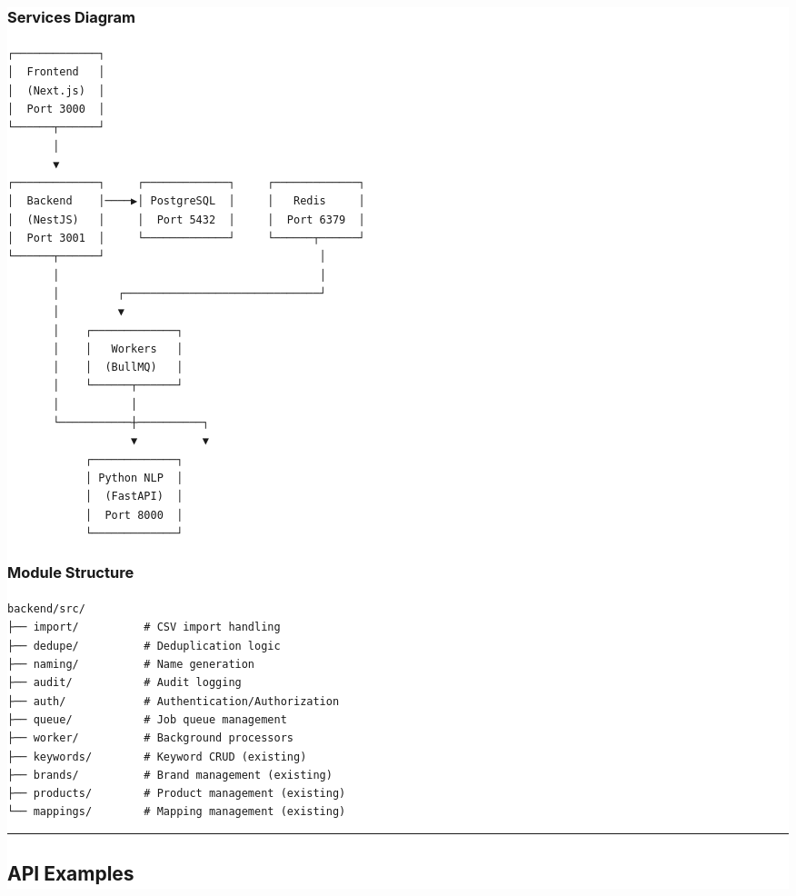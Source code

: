 ### Services Diagram
```
┌─────────────┐
│  Frontend   │
│  (Next.js)  │
│  Port 3000  │
└──────┬──────┘
       │
       ▼
┌─────────────┐     ┌─────────────┐     ┌─────────────┐
│  Backend    │────▶│ PostgreSQL  │     │   Redis     │
│  (NestJS)   │     │  Port 5432  │     │  Port 6379  │
│  Port 3001  │     └─────────────┘     └──────┬──────┘
└──────┬──────┘                                 │
       │                                        │
       │         ┌──────────────────────────────┘
       │         ▼
       │    ┌─────────────┐
       │    │   Workers   │
       │    │  (BullMQ)   │
       │    └──────┬──────┘
       │           │
       └───────────┼──────────┐
                   ▼          ▼
            ┌─────────────┐
            │ Python NLP  │
            │  (FastAPI)  │
            │  Port 8000  │
            └─────────────┘
```

### Module Structure
```
backend/src/
├── import/          # CSV import handling
├── dedupe/          # Deduplication logic
├── naming/          # Name generation
├── audit/           # Audit logging
├── auth/            # Authentication/Authorization
├── queue/           # Job queue management
├── worker/          # Background processors
├── keywords/        # Keyword CRUD (existing)
├── brands/          # Brand management (existing)
├── products/        # Product management (existing)
└── mappings/        # Mapping management (existing)
```

---

## API Examples
